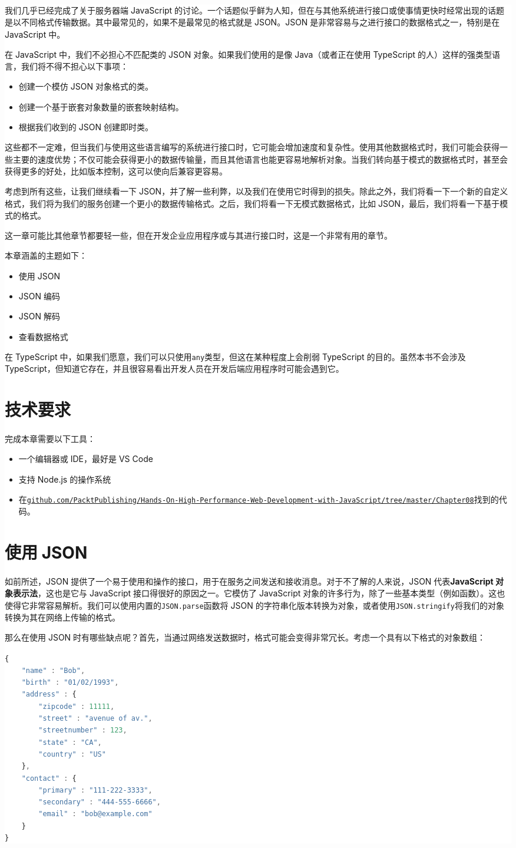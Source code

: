 我们几乎已经完成了关于服务器端 JavaScript 的讨论。一个话题似乎鲜为人知，但在与其他系统进行接口或使事情更快时经常出现的话题是以不同格式传输数据。其中最常见的，如果不是最常见的格式就是 JSON。JSON 是非常容易与之进行接口的数据格式之一，特别是在 JavaScript 中。

在 JavaScript 中，我们不必担心不匹配类的 JSON 对象。如果我们使用的是像 Java（或者正在使用 TypeScript 的人）这样的强类型语言，我们将不得不担心以下事项：

+   创建一个模仿 JSON 对象格式的类。

+   创建一个基于嵌套对象数量的嵌套映射结构。

+   根据我们收到的 JSON 创建即时类。

这些都不一定难，但当我们与使用这些语言编写的系统进行接口时，它可能会增加速度和复杂性。使用其他数据格式时，我们可能会获得一些主要的速度优势；不仅可能会获得更小的数据传输量，而且其他语言也能更容易地解析对象。当我们转向基于模式的数据格式时，甚至会获得更多的好处，比如版本控制，这可以使向后兼容更容易。

考虑到所有这些，让我们继续看一下 JSON，并了解一些利弊，以及我们在使用它时得到的损失。除此之外，我们将看一下一个新的自定义格式，我们将为我们的服务创建一个更小的数据传输格式。之后，我们将看一下无模式数据格式，比如 JSON，最后，我们将看一下基于模式的格式。

这一章可能比其他章节都要轻一些，但在开发企业应用程序或与其进行接口时，这是一个非常有用的章节。

本章涵盖的主题如下：

+   使用 JSON

+   JSON 编码

+   JSON 解码

+   查看数据格式

在 TypeScript 中，如果我们愿意，我们可以只使用`any`类型，但这在某种程度上会削弱 TypeScript 的目的。虽然本书不会涉及 TypeScript，但知道它存在，并且很容易看出开发人员在开发后端应用程序时可能会遇到它。

# 技术要求

完成本章需要以下工具：

+   一个编辑器或 IDE，最好是 VS Code

+   支持 Node.js 的操作系统

+   在[`github.com/PacktPublishing/Hands-On-High-Performance-Web-Development-with-JavaScript/tree/master/Chapter08`](https://github.com/PacktPublishing/Hands-On-High-Performance-Web-Development-with-JavaScript/tree/master/Chapter08)找到的代码。

# 使用 JSON

如前所述，JSON 提供了一个易于使用和操作的接口，用于在服务之间发送和接收消息。对于不了解的人来说，JSON 代表**JavaScript 对象表示法**，这也是它与 JavaScript 接口得很好的原因之一。它模仿了 JavaScript 对象的许多行为，除了一些基本类型（例如函数）。这也使得它非常容易解析。我们可以使用内置的`JSON.parse`函数将 JSON 的字符串化版本转换为对象，或者使用`JSON.stringify`将我们的对象转换为其在网络上传输的格式。

那么在使用 JSON 时有哪些缺点呢？首先，当通过网络发送数据时，格式可能会变得非常冗长。考虑一个具有以下格式的对象数组：

```js
{
    "name" : "Bob",
    "birth" : "01/02/1993",
    "address" : {
        "zipcode" : 11111,
        "street" : "avenue of av.",
        "streetnumber" : 123,
        "state" : "CA",
        "country" : "US"
    },
    "contact" : {
        "primary" : "111-222-3333",
        "secondary" : "444-555-6666",
        "email" : "bob@example.com"
    }
}
```

